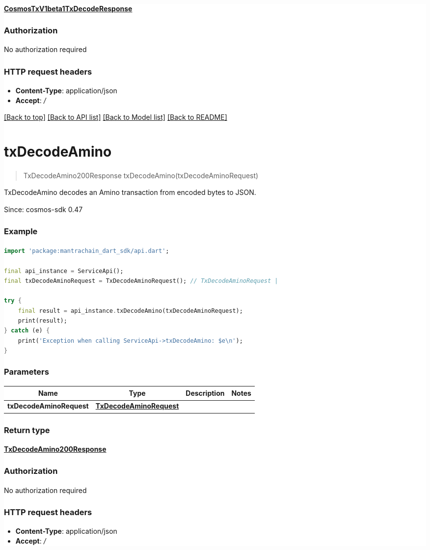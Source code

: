 [**CosmosTxV1beta1TxDecodeResponse**](CosmosTxV1beta1TxDecodeResponse.md)

### Authorization

No authorization required

### HTTP request headers

 - **Content-Type**: application/json
 - **Accept**: */*

[[Back to top]](#) [[Back to API list]](../README.md#documentation-for-api-endpoints) [[Back to Model list]](../README.md#documentation-for-models) [[Back to README]](../README.md)

# **txDecodeAmino**
> TxDecodeAmino200Response txDecodeAmino(txDecodeAminoRequest)

TxDecodeAmino decodes an Amino transaction from encoded bytes to JSON.

Since: cosmos-sdk 0.47

### Example
```dart
import 'package:mantrachain_dart_sdk/api.dart';

final api_instance = ServiceApi();
final txDecodeAminoRequest = TxDecodeAminoRequest(); // TxDecodeAminoRequest | 

try {
    final result = api_instance.txDecodeAmino(txDecodeAminoRequest);
    print(result);
} catch (e) {
    print('Exception when calling ServiceApi->txDecodeAmino: $e\n');
}
```

### Parameters

Name | Type | Description  | Notes
------------- | ------------- | ------------- | -------------
 **txDecodeAminoRequest** | [**TxDecodeAminoRequest**](TxDecodeAminoRequest.md)|  | 

### Return type

[**TxDecodeAmino200Response**](TxDecodeAmino200Response.md)

### Authorization

No authorization required

### HTTP request headers

 - **Content-Type**: application/json
 - **Accept**: */*
